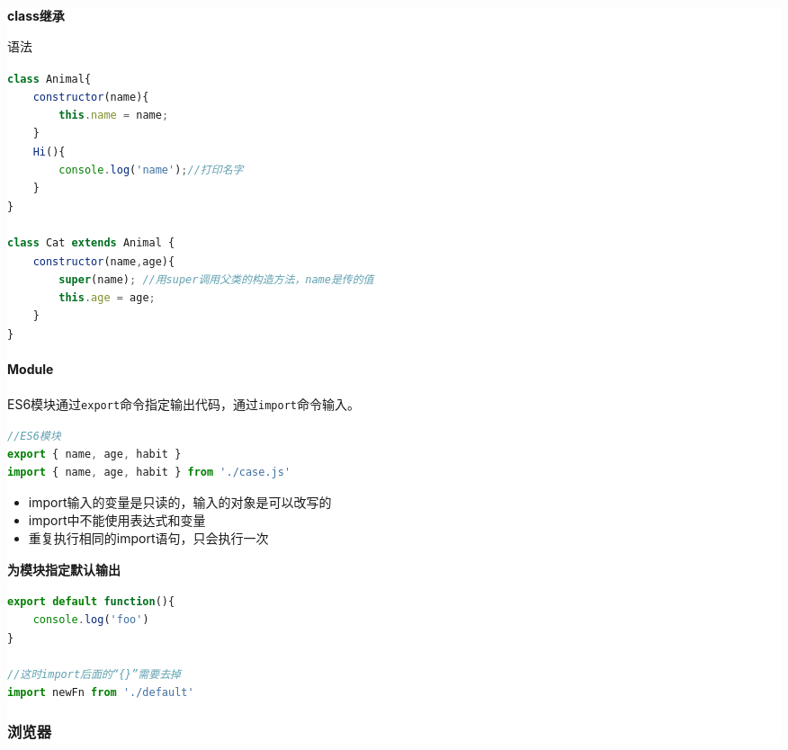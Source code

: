 

**class继承**

语法

```js
class Animal{
    constructor(name){
        this.name = name;
    }
    Hi(){
        console.log('name');//打印名字
    }
}

class Cat extends Animal {
	constructor(name,age){
		super(name); //用super调用父类的构造方法，name是传的值
		this.age = age;
	}
}
```







#### Module

ES6模块通过`export`命令指定输出代码，通过`import`命令输入。

```js
//ES6模块
export { name, age, habit }
import { name, age, habit } from './case.js'
```

- import输入的变量是只读的，输入的对象是可以改写的
- import中不能使用表达式和变量
- 重复执行相同的import语句，只会执行一次



**为模块指定默认输出**

```js
export default function(){
	console.log('foo')
}

//这时import后面的“{}”需要去掉
import newFn from './default'
```



### 浏览器
